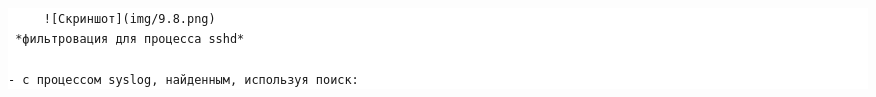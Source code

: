          ![Скриншот](img/9.8.png) 
     *фильтровация для процесса sshd* 

    - с процессом syslog, найденным, используя поиск:
